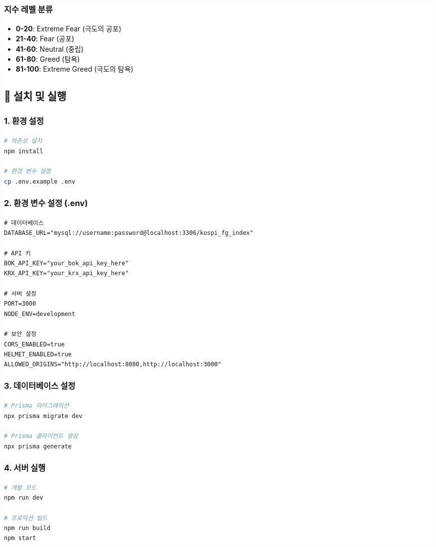 ### 지수 레벨 분류
- **0-20**: Extreme Fear (극도의 공포)
- **21-40**: Fear (공포)
- **41-60**: Neutral (중립)
- **61-80**: Greed (탐욕)
- **81-100**: Extreme Greed (극도의 탐욕)

## 🚀 설치 및 실행

### 1. 환경 설정

```bash
# 의존성 설치
npm install

# 환경 변수 설정
cp .env.example .env
```

### 2. 환경 변수 설정 (.env)

```env
# 데이터베이스
DATABASE_URL="mysql://username:password@localhost:3306/kospi_fg_index"

# API 키
BOK_API_KEY="your_bok_api_key_here"
KRX_API_KEY="your_krx_api_key_here"

# 서버 설정
PORT=3000
NODE_ENV=development

# 보안 설정
CORS_ENABLED=true
HELMET_ENABLED=true
ALLOWED_ORIGINS="http://localhost:8080,http://localhost:3000"
```

### 3. 데이터베이스 설정

```bash
# Prisma 마이그레이션
npx prisma migrate dev

# Prisma 클라이언트 생성
npx prisma generate
```

### 4. 서버 실행

```bash
# 개발 모드
npm run dev

# 프로덕션 빌드
npm run build
npm start
```
